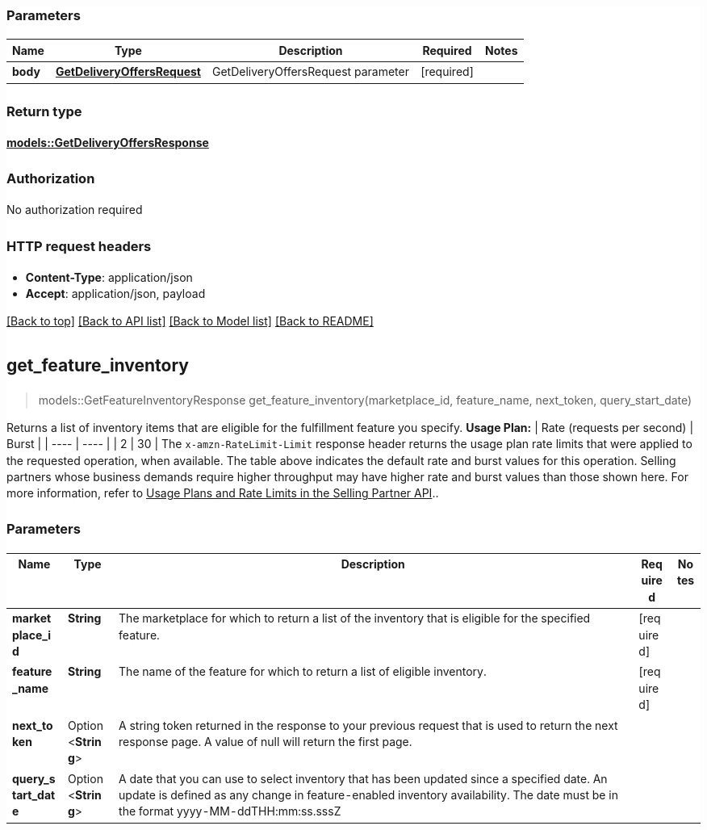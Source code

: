 ### Parameters


Name | Type | Description  | Required | Notes
------------- | ------------- | ------------- | ------------- | -------------
**body** | [**GetDeliveryOffersRequest**](GetDeliveryOffersRequest.md) | GetDeliveryOffersRequest parameter | [required] |

### Return type

[**models::GetDeliveryOffersResponse**](GetDeliveryOffersResponse.md)

### Authorization

No authorization required

### HTTP request headers

- **Content-Type**: application/json
- **Accept**: application/json, payload

[[Back to top]](#) [[Back to API list]](../README.md#documentation-for-api-endpoints) [[Back to Model list]](../README.md#documentation-for-models) [[Back to README]](../README.md)


## get_feature_inventory

> models::GetFeatureInventoryResponse get_feature_inventory(marketplace_id, feature_name, next_token, query_start_date)


Returns a list of inventory items that are eligible for the fulfillment feature you specify.  **Usage Plan:**  | Rate (requests per second) | Burst | | ---- | ---- | | 2 | 30 |  The `x-amzn-RateLimit-Limit` response header returns the usage plan rate limits that were applied to the requested operation, when available. The table above indicates the default rate and burst values for this operation. Selling partners whose business demands require higher throughput may have higher rate and burst values than those shown here. For more information, refer to [Usage Plans and Rate Limits in the Selling Partner API](https://developer-docs.amazon.com/sp-api/docs/usage-plans-and-rate-limits-in-the-sp-api)..

### Parameters


Name | Type | Description  | Required | Notes
------------- | ------------- | ------------- | ------------- | -------------
**marketplace_id** | **String** | The marketplace for which to return a list of the inventory that is eligible for the specified feature. | [required] |
**feature_name** | **String** | The name of the feature for which to return a list of eligible inventory. | [required] |
**next_token** | Option<**String**> | A string token returned in the response to your previous request that is used to return the next response page. A value of null will return the first page. |  |
**query_start_date** | Option<**String**> | A date that you can use to select inventory that has been updated since a specified date. An update is defined as any change in feature-enabled inventory availability. The date must be in the format yyyy-MM-ddTHH:mm:ss.sssZ |  |
